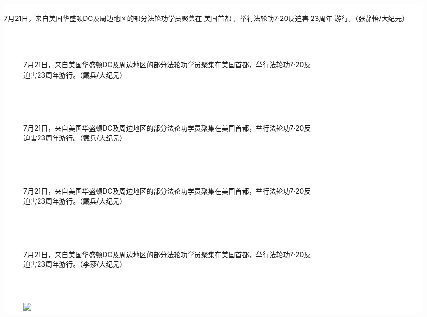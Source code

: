  <ok href="https://i.epochtimes.com/assets/uploads/2022/07/id13786605-220721175215100731.jpg" target="_blank">
  <img alt="" class="size-large wp-image-13786605" src="https://i.epochtimes.com/assets/uploads/2022/07/id13786605-220721175215100731-600x400.jpg"/>
 </ok>
 <br/><figcaption class="wp-caption-text" id="caption-attachment-13786605">
  7月21日，来自美国华盛顿DC及周边地区的部分法轮功学员聚集在
  <ok href="https://www.epochtimes.com/gb/tag/%E7%BE%8E%E5%9B%BD%E9%A6%96%E9%83%BD.html">
   美国首都
  </ok>
  ，举行法轮功7·20反迫害
  <ok href="https://www.epochtimes.com/gb/tag/23%E5%91%A8%E5%B9%B4.html">
   23周年
  </ok>
  游行。（张静怡/大纪元）
 </figcaption><br/>
</figure><br/>
<figure aria-describedby="caption-attachment-13786597" class="wp-caption aligncenter" id="attachment_13786597" style="width: 600px">
 <ok href="https://i.epochtimes.com/assets/uploads/2022/07/id13786597-2207211700351973.jpg" target="_blank">
  <img alt="" class="size-large wp-image-13786597" src="https://i.epochtimes.com/assets/uploads/2022/07/id13786597-2207211700351973-600x400.jpg"/>
 </ok>
 <br/><figcaption class="wp-caption-text" id="caption-attachment-13786597">
  7月21日，来自美国华盛顿DC及周边地区的部分法轮功学员聚集在美国首都，举行法轮功7·20反迫害23周年游行。（戴兵/大纪元）
 </figcaption><br/>
</figure><br/>
<figure aria-describedby="caption-attachment-13786596" class="wp-caption aligncenter" id="attachment_13786596" style="width: 600px">
 <ok href="https://i.epochtimes.com/assets/uploads/2022/07/id13786596-2207211700371973.jpg" target="_blank">
  <img alt="" class="size-large wp-image-13786596" src="https://i.epochtimes.com/assets/uploads/2022/07/id13786596-2207211700371973-600x400.jpg"/>
 </ok>
 <br/><figcaption class="wp-caption-text" id="caption-attachment-13786596">
  7月21日，来自美国华盛顿DC及周边地区的部分法轮功学员聚集在美国首都，举行法轮功7·20反迫害23周年游行。（戴兵/大纪元）
 </figcaption><br/>
</figure><br/>
<figure aria-describedby="caption-attachment-13786594" class="wp-caption aligncenter" id="attachment_13786594" style="width: 600px">
 <ok href="https://i.epochtimes.com/assets/uploads/2022/07/id13786594-2207211700131973.jpg" target="_blank">
  <img alt="" class="size-large wp-image-13786594" src="https://i.epochtimes.com/assets/uploads/2022/07/id13786594-2207211700131973-600x400.jpg"/>
 </ok>
 <br/><figcaption class="wp-caption-text" id="caption-attachment-13786594">
  7月21日，来自美国华盛顿DC及周边地区的部分法轮功学员聚集在美国首都，举行法轮功7·20反迫害23周年游行。（戴兵/大纪元）
 </figcaption><br/>
</figure><br/>
<figure aria-describedby="caption-attachment-13786586" class="wp-caption aligncenter" id="attachment_13786586" style="width: 600px">
 <ok href="https://i.epochtimes.com/assets/uploads/2022/07/id13786586-2207211722371160.jpg" target="_blank">
  <img alt="" class="size-large wp-image-13786586" src="https://i.epochtimes.com/assets/uploads/2022/07/id13786586-2207211722371160-600x372.jpg"/>
 </ok>
 <br/><figcaption class="wp-caption-text" id="caption-attachment-13786586">
  7月21日，来自美国华盛顿DC及周边地区的部分法轮功学员聚集在美国首都，举行法轮功7·20反迫害23周年游行。（李莎/大纪元）
 </figcaption><br/>
</figure><br/>
<figure class="wp-caption aligncenter" style="width: 600px">
 <ok href="https://i.epochtimes.com/assets/uploads/2022/07/id13786588-2207211722191160-600x400.jpg" target="_blank">
  <img class="size-large" src="https://i.epochtimes.com/assets/uploads/2022/07/id13786588-2207211722191160-600x400.jpg"/>